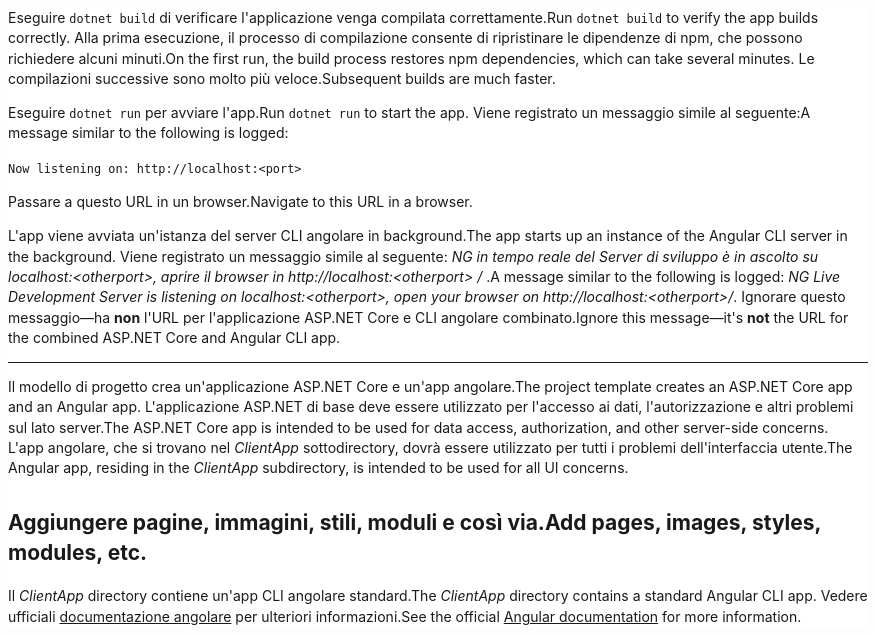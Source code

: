 <span data-ttu-id="e04a6-125">Eseguire `dotnet build` di verificare l'applicazione venga compilata correttamente.</span><span class="sxs-lookup"><span data-stu-id="e04a6-125">Run `dotnet build` to verify the app builds correctly.</span></span> <span data-ttu-id="e04a6-126">Alla prima esecuzione, il processo di compilazione consente di ripristinare le dipendenze di npm, che possono richiedere alcuni minuti.</span><span class="sxs-lookup"><span data-stu-id="e04a6-126">On the first run, the build process restores npm dependencies, which can take several minutes.</span></span> <span data-ttu-id="e04a6-127">Le compilazioni successive sono molto più veloce.</span><span class="sxs-lookup"><span data-stu-id="e04a6-127">Subsequent builds are much faster.</span></span>

<span data-ttu-id="e04a6-128">Eseguire `dotnet run` per avviare l'app.</span><span class="sxs-lookup"><span data-stu-id="e04a6-128">Run `dotnet run` to start the app.</span></span> <span data-ttu-id="e04a6-129">Viene registrato un messaggio simile al seguente:</span><span class="sxs-lookup"><span data-stu-id="e04a6-129">A message similar to the following is logged:</span></span>

```console
Now listening on: http://localhost:<port>
```

<span data-ttu-id="e04a6-130">Passare a questo URL in un browser.</span><span class="sxs-lookup"><span data-stu-id="e04a6-130">Navigate to this URL in a browser.</span></span>

<span data-ttu-id="e04a6-131">L'app viene avviata un'istanza del server CLI angolare in background.</span><span class="sxs-lookup"><span data-stu-id="e04a6-131">The app starts up an instance of the Angular CLI server in the background.</span></span> <span data-ttu-id="e04a6-132">Viene registrato un messaggio simile al seguente: *NG in tempo reale del Server di sviluppo è in ascolto su localhost:&lt;otherport&gt;, aprire il browser in http://localhost:&lt;otherport&gt; /* .</span><span class="sxs-lookup"><span data-stu-id="e04a6-132">A message similar to the following is logged: *NG Live Development Server is listening on localhost:&lt;otherport&gt;, open your browser on http://localhost:&lt;otherport&gt;/*.</span></span> <span data-ttu-id="e04a6-133">Ignorare questo messaggio&mdash;ha **non** l'URL per l'applicazione ASP.NET Core e CLI angolare combinato.</span><span class="sxs-lookup"><span data-stu-id="e04a6-133">Ignore this message&mdash;it's **not** the URL for the combined ASP.NET Core and Angular CLI app.</span></span>

---

<span data-ttu-id="e04a6-134">Il modello di progetto crea un'applicazione ASP.NET Core e un'app angolare.</span><span class="sxs-lookup"><span data-stu-id="e04a6-134">The project template creates an ASP.NET Core app and an Angular app.</span></span> <span data-ttu-id="e04a6-135">L'applicazione ASP.NET di base deve essere utilizzato per l'accesso ai dati, l'autorizzazione e altri problemi sul lato server.</span><span class="sxs-lookup"><span data-stu-id="e04a6-135">The ASP.NET Core app is intended to be used for data access, authorization, and other server-side concerns.</span></span> <span data-ttu-id="e04a6-136">L'app angolare, che si trovano nel *ClientApp* sottodirectory, dovrà essere utilizzato per tutti i problemi dell'interfaccia utente.</span><span class="sxs-lookup"><span data-stu-id="e04a6-136">The Angular app, residing in the *ClientApp* subdirectory, is intended to be used for all UI concerns.</span></span>

## <a name="add-pages-images-styles-modules-etc"></a><span data-ttu-id="e04a6-137">Aggiungere pagine, immagini, stili, moduli e così via.</span><span class="sxs-lookup"><span data-stu-id="e04a6-137">Add pages, images, styles, modules, etc.</span></span>

<span data-ttu-id="e04a6-138">Il *ClientApp* directory contiene un'app CLI angolare standard.</span><span class="sxs-lookup"><span data-stu-id="e04a6-138">The *ClientApp* directory contains a standard Angular CLI app.</span></span> <span data-ttu-id="e04a6-139">Vedere ufficiali [documentazione angolare](https://github.com/angular/angular-cli/wiki) per ulteriori informazioni.</span><span class="sxs-lookup"><span data-stu-id="e04a6-139">See the official [Angular documentation](https://github.com/angular/angular-cli/wiki) for more information.</span></span>
